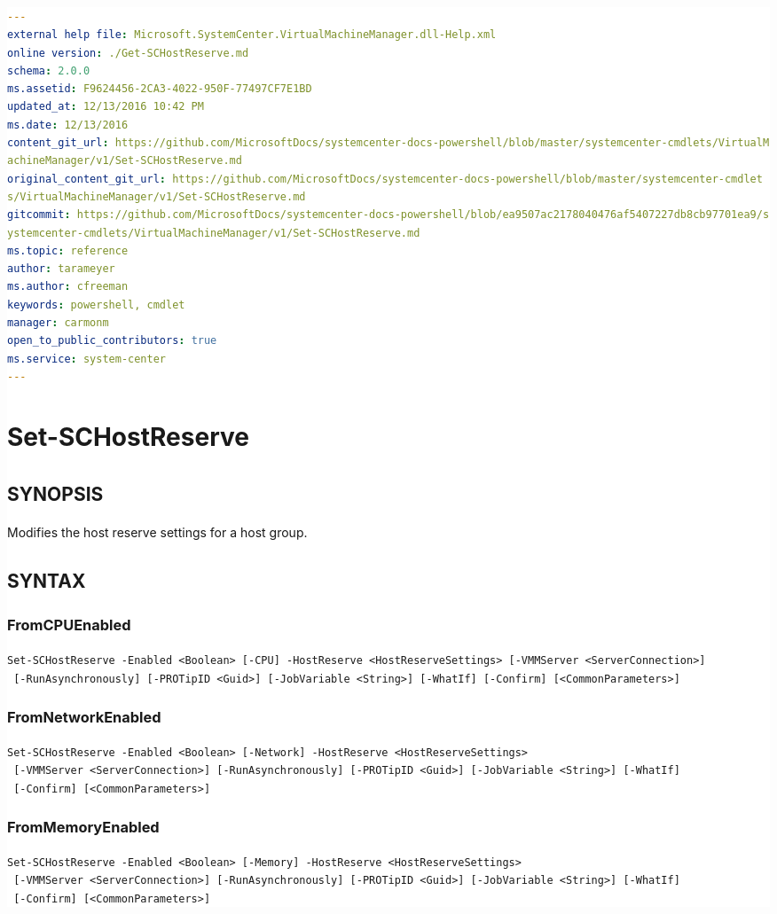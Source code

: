 ```yaml
---
external help file: Microsoft.SystemCenter.VirtualMachineManager.dll-Help.xml
online version: ./Get-SCHostReserve.md
schema: 2.0.0
ms.assetid: F9624456-2CA3-4022-950F-77497CF7E1BD
updated_at: 12/13/2016 10:42 PM
ms.date: 12/13/2016
content_git_url: https://github.com/MicrosoftDocs/systemcenter-docs-powershell/blob/master/systemcenter-cmdlets/VirtualMachineManager/v1/Set-SCHostReserve.md
original_content_git_url: https://github.com/MicrosoftDocs/systemcenter-docs-powershell/blob/master/systemcenter-cmdlets/VirtualMachineManager/v1/Set-SCHostReserve.md
gitcommit: https://github.com/MicrosoftDocs/systemcenter-docs-powershell/blob/ea9507ac2178040476af5407227db8cb97701ea9/systemcenter-cmdlets/VirtualMachineManager/v1/Set-SCHostReserve.md
ms.topic: reference
author: tarameyer
ms.author: cfreeman
keywords: powershell, cmdlet
manager: carmonm
open_to_public_contributors: true
ms.service: system-center
---
```


# Set-SCHostReserve

## SYNOPSIS
Modifies the host reserve settings for a host group.

## SYNTAX

### FromCPUEnabled
```
Set-SCHostReserve -Enabled <Boolean> [-CPU] -HostReserve <HostReserveSettings> [-VMMServer <ServerConnection>]
 [-RunAsynchronously] [-PROTipID <Guid>] [-JobVariable <String>] [-WhatIf] [-Confirm] [<CommonParameters>]
```

### FromNetworkEnabled
```
Set-SCHostReserve -Enabled <Boolean> [-Network] -HostReserve <HostReserveSettings>
 [-VMMServer <ServerConnection>] [-RunAsynchronously] [-PROTipID <Guid>] [-JobVariable <String>] [-WhatIf]
 [-Confirm] [<CommonParameters>]
```

### FromMemoryEnabled
```
Set-SCHostReserve -Enabled <Boolean> [-Memory] -HostReserve <HostReserveSettings>
 [-VMMServer <ServerConnection>] [-RunAsynchronously] [-PROTipID <Guid>] [-JobVariable <String>] [-WhatIf]
 [-Confirm] [<CommonParameters>]
```
